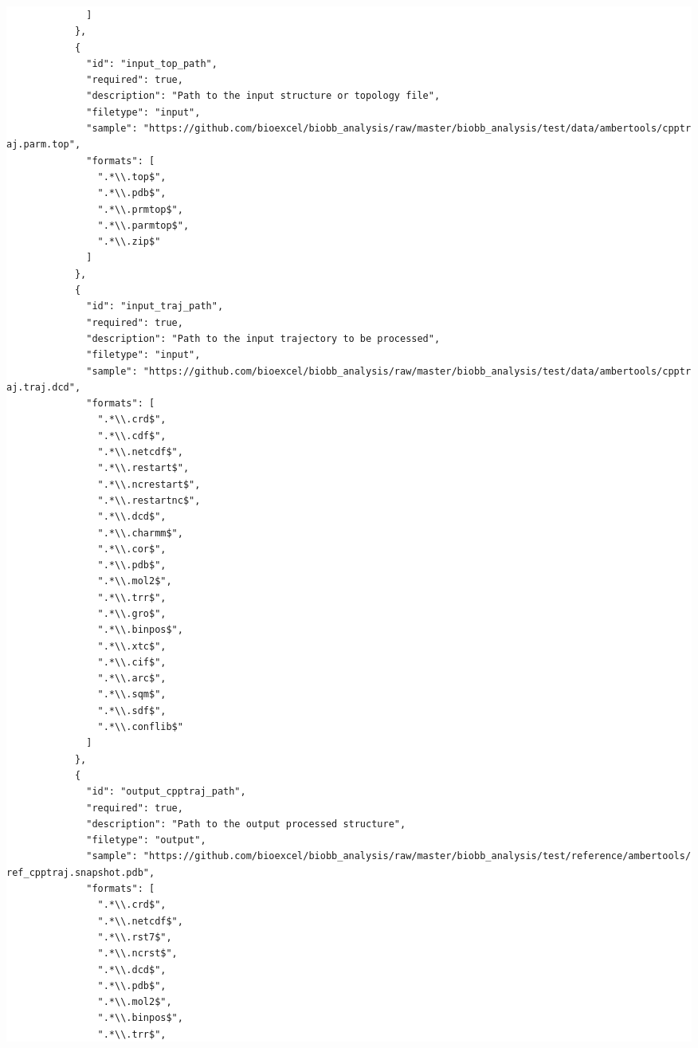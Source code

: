                   ]
                },
                {
                  "id": "input_top_path",
                  "required": true,
                  "description": "Path to the input structure or topology file",
                  "filetype": "input",
                  "sample": "https://github.com/bioexcel/biobb_analysis/raw/master/biobb_analysis/test/data/ambertools/cpptraj.parm.top",
                  "formats": [
                    ".*\\.top$",
                    ".*\\.pdb$",
                    ".*\\.prmtop$",
                    ".*\\.parmtop$",
                    ".*\\.zip$"
                  ]
                },
                {
                  "id": "input_traj_path",
                  "required": true,
                  "description": "Path to the input trajectory to be processed",
                  "filetype": "input",
                  "sample": "https://github.com/bioexcel/biobb_analysis/raw/master/biobb_analysis/test/data/ambertools/cpptraj.traj.dcd",
                  "formats": [
                    ".*\\.crd$",
                    ".*\\.cdf$",
                    ".*\\.netcdf$",
                    ".*\\.restart$",
                    ".*\\.ncrestart$",
                    ".*\\.restartnc$",
                    ".*\\.dcd$",
                    ".*\\.charmm$",
                    ".*\\.cor$",
                    ".*\\.pdb$",
                    ".*\\.mol2$",
                    ".*\\.trr$",
                    ".*\\.gro$",
                    ".*\\.binpos$",
                    ".*\\.xtc$",
                    ".*\\.cif$",
                    ".*\\.arc$",
                    ".*\\.sqm$",
                    ".*\\.sdf$",
                    ".*\\.conflib$"
                  ]
                },
                {
                  "id": "output_cpptraj_path",
                  "required": true,
                  "description": "Path to the output processed structure",
                  "filetype": "output",
                  "sample": "https://github.com/bioexcel/biobb_analysis/raw/master/biobb_analysis/test/reference/ambertools/ref_cpptraj.snapshot.pdb",
                  "formats": [
                    ".*\\.crd$",
                    ".*\\.netcdf$",
                    ".*\\.rst7$",
                    ".*\\.ncrst$",
                    ".*\\.dcd$",
                    ".*\\.pdb$",
                    ".*\\.mol2$",
                    ".*\\.binpos$",
                    ".*\\.trr$",